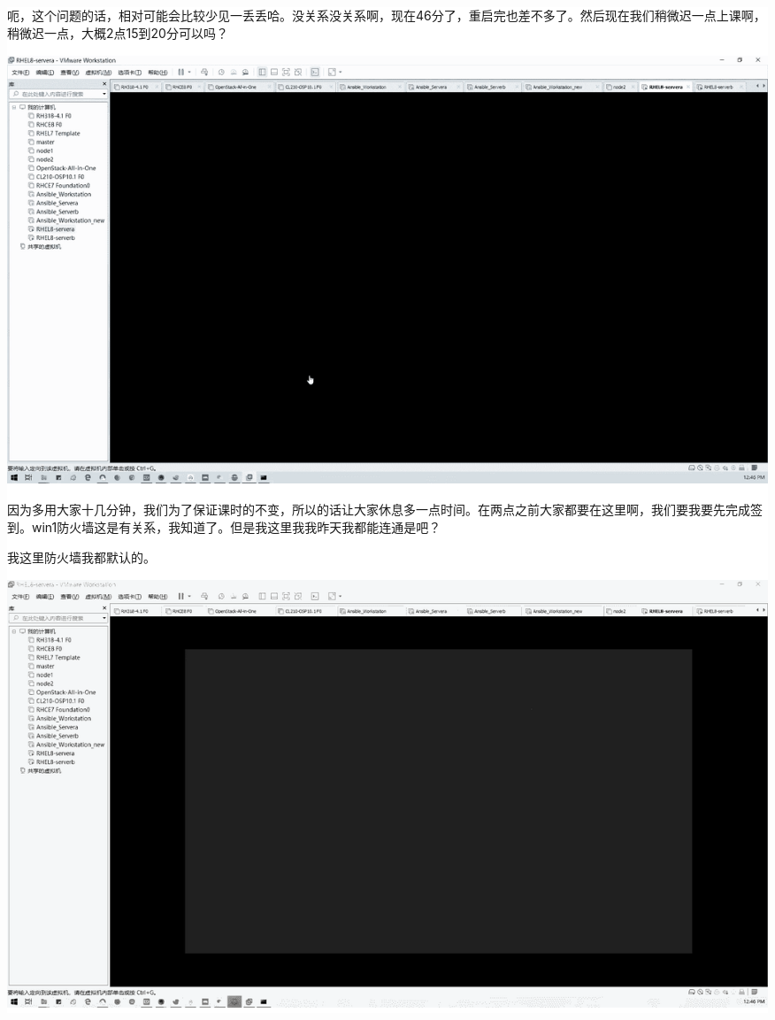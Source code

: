 呃，这个问题的话，相对可能会比较少见一丢丢哈。没关系没关系啊，现在46分了，重启完也差不多了。然后现在我们稍微迟一点上课啊，稍微迟一点，大概2点15到20分可以吗？



![](img/b6fd6b6fc4754886c0dd15f860a3375c_102.png)

因为多用大家十几分钟，我们为了保证课时的不变，所以的话让大家休息多一点时间。在两点之前大家都要在这里啊，我们要我要先完成签到。win1防火墙这是有关系，我知道了。但是我这里我我昨天我都能连通是吧？

我这里防火墙我都默认的。

![](img/b6fd6b6fc4754886c0dd15f860a3375c_104.png)
